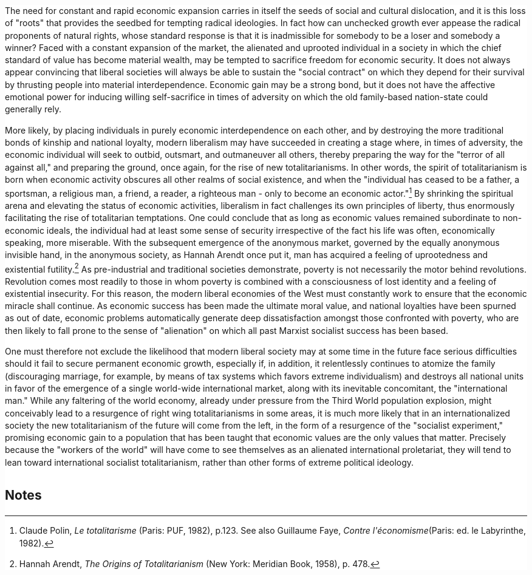 The need for constant and rapid economic expansion carries in itself the seeds of social and cultural dislocation, and it is this loss of "roots" that provides the seedbed for tempting radical ideologies. In fact how can unchecked growth ever appease the radical proponents of natural rights, whose standard response is that it is inadmissible for somebody to be a loser and somebody a winner? Faced with a constant expansion of the market, the alienated and uprooted individual in a society in which the chief standard of value has become material wealth, may be tempted to sacrifice freedom for economic security. It does not always appear convincing that liberal societies will always be able to sustain the "social contract" on which they depend for their survival by thrusting people into material interdependence. Economic gain may be a strong bond, but it does not have the affective emotional power for inducing willing self-sacrifice in times of adversity on which the old family-based nation-state could generally rely.

More likely, by placing individuals in purely economic interdependence on each other, and by destroying the more traditional bonds of kinship and national loyalty, modern liberalism may have succeeded in creating a stage where, in times of adversity, the economic individual will seek to outbid, outsmart, and outmaneuver all others, thereby preparing the way for the "terror of all against all," and preparing the ground, once again, for the rise of new totalitarianisms. In other words, the spirit of totalitarianism is born when economic activity obscures all other realms of social existence, and when the "individual has ceased to be a father, a sportsman, a religious man, a friend, a reader, a righteous man - only to become an economic actor."[^41] By shrinking the spiritual arena and elevating the status of economic activities, liberalism in fact challenges its own principles of liberty, thus enormously facilitating the rise of totalitarian temptations. One could conclude that as long as economic values remained subordinate to non-economic ideals, the individual had at least some sense of security irrespective of the fact his life was often, economically speaking, more miserable. With the subsequent emergence of the anonymous market, governed by the equally anonymous invisible hand, in the anonymous society, as Hannah Arendt once put it, man has acquired a feeling of uprootedness and existential futility.[^42] As pre-industrial and traditional societies demonstrate, poverty is not necessarily the motor behind revolutions. Revolution comes most readily to those in whom poverty is combined with a consciousness of lost identity and a feeling of existential insecurity. For this reason, the modern liberal economies of the West must constantly work to ensure that the economic miracle shall continue. As economic success has been made the ultimate moral value, and national loyalties have been spurned as out of date, economic problems automatically generate deep dissatisfaction amongst those confronted with poverty, who are then likely to fall prone to the sense of "alienation" on which all past Marxist socialist success has been based.

One must therefore not exclude the likelihood that modern liberal society may at some time in the future face serious difficulties should it fail to secure permanent economic growth, especially if, in addition, it relentlessly continues to atomize the family (discouraging marriage, for example, by means of tax systems which favors extreme individualism) and destroys all national units in favor of the emergence of a single world-wide international market, along with its inevitable concomitant, the "international man." While any faltering of the world economy, already under pressure from the Third World population explosion, might conceivably lead to a resurgence of right wing totalitarianisms in some areas, it is much more likely that in an internationalized society the new totalitarianism of the future will come from the left, in the form of a resurgence of the "socialist experiment," promising economic gain to a population that has been taught that economic values are the only values that matter. Precisely because the "workers of the world" will have come to see themselves as an alienated international proletariat, they will tend to lean toward international socialist totalitarianism, rather than other forms of extreme political ideology.

## Notes

[^1]: Michael Beaud, _A History of Capitalism 1500-1980_(Paris: New York: Monthly Review Press, 1983), p. 80.
[^2]: François Perroux, _Le capitalisme_ (Paris: PUF, 1960), p. 31.
[^3]: Ernst Topitsch "Dialektik - politische Wunderwaffe?,"_Die Grundlage des Spätmarxismus,_ edited by E. Topitsch, Rüdiger Proske, Hans Eysenck et al., (Stuttgart: Verlag Bonn Aktuell GMBH), p. 74.
[^4]: Georges Sorel, _Les illusions du progrès_ (Paris: Marcel Rivière, 1947), p. 50.
[^5]: François-Bernard Huyghe, _La Soft-idéologie_ (Paris: Laffont, 1988). See also, Jean Baudrillard, _La Gauche divine_ (Paris: Laffont, 1985). For an interesting polemics concerning the "treason of former socialists clerics who converted to liberalism," see Guy Hocquenghem, _Lettre ouverte à ceux qui sont passés du col Mao au Rotary_(Paris: Albin Michel, 1986).
[^6]: Serge-Christophe Kolm. _Le libéralisme moderne_ (Paris: PUF, 1984), p. 11.
[^7]: Carl Schmitt, _Die geistegeschichtliche Lage des heutigen Parlametatarismus_ (München and Leipzig: Verlag von Duncker and Humblot, 1926), p. 23.
[^8]: Kolm, op. cit., p. 96.
[^9]: Karl Marx, _Kritik des Gothaer Programms_ (Zürich: Ring Verlag A.G., 1934), p. 10.
[^10]: Ibid. , p. 11.
[^11]: Sanford Lakoff, "Christianity and Equality," _Equality,_edited by J. Roland Pennock and J. W. Chapmann, (New York: Atherton Press, 1967), pp. 128-130.
[^12]: David Thomson, _Equality_ (Cambridge: University Press, 1949), p. 79. 13. Sorel, op. cit., p. 297.
[^14]: Loc. cit.

[^15]: Theodore von Sosnosky, _Die rote Dreifältikeit_(Einsiedeln: Verlaganstalt Benziger and Co., 1931).
[^16]: cf. Raymond Aron, _Democracy and Totalitarianism_(New York: Frederick A. Praeger Publishers, 1969), p. 194 and passim.
[^17]: Carl Schmitt, _Der Begriff des Politischen_ (München and Leipzig: Verlag von Duncker and Humblot, 1932), p. 76 and passim.
[^18]: Ibid. , p. 36.
[^19]: Jürgen Habermas _Technik and Wissenschaft als Ideologie_ (Frankfurt: Suhrkamp Verlag, 1968), p. 77.
[^20]: Alain de Benoist, _Die entscheidenden Jahre,_ "In der kaufmännisch-merkantilen Gesellschaftsform geht das Politische ein,"(Tübingen: Grabert Verlag, 1982), p. 34.
[^21]: Julius Evola, "Procès de la bourgeoisie," _Essais politiques_ (Paris: edition Pardès, 1988), p. 212. First published in _La vita italiana,_ "Processo alla borghesia," XXV1II, nr. 324 (March 1940): 259-268.
[^22]: Werner Sombart, _Der Bourgeois,_ cf. "Die heilige Wirtschaftlichkeit"; (München and Leipzig: Verlag von Duncker and Humblot, 1923), pp. 137-160.
[^23]: Louis Dumont, _From Mandeville to Marx, The Genesis and Triumph of Economic Ideology_ (Chicago: The University of Chicago Press, 1977), p.16.
[^24]: Ibid., p. 59.
[^25]: cf. L. Dumont, _Essays on Individualism_ (Chicago:The University of Chicago Press, 1986).
[^26]: Emanuel Rackman, "Judaism and Equality;' _Equality,_edited by J. Roland Pennock and John W. Chapman (New York: Atherton Press, 1967), p. 155.
[^27]: Milton Konvitz, _Judaism and the American Idea_(Ithaca and London: Cornell University Press, 1978). Also German jurist Georg Jellinek argues in _Die Erklärung der Menschen-and Bürgerrechte_ (Leipzig: Duncker and Humbolt, 1904), p. 46, that "the idea to establish legally the unalienable, inherent, and sacred rights of individuals, is not of political but religious origin."
[^28]: John Schaar, "Equality of Opportunity and Beyond," in _Equality_, op. cit. , 230.
[^29]: Ibid., p. 236.
[^30]: Ibid., p. 235.
[^31]: Murray Milner, _The Illusion of Equality_ (Washington and London: Jossey-Bass Inc. Publishers, 1972), p. 10.
[^32]: Antony Flew, _The Politics of Procrustes_ (New York: Promethean Books, 1981), p. 111.
[^33]: Milner, op. cit., p. 11.
[^34]: Claude Polin, _Le libéralisme, espoir ou péril_ (Paris: Table ronde, 1984), p. 211.
[^35]: Ibid. p. 213.
[^36]: Julien Freund, _Politique, Impolitique_ (Paris: ed. Sirey, 1987), p. 336. Also in its entirety, "Théorie des besoins," pp. 319-353.
[^37]: Loc. cit.
[^38]: Ibid., p. 336-337.
[^39]: Joseph Schumpeter, _Capitalism, Socialism and Democracy_ (New York: Harper and Row, 1975), p. 165 and passim.
[^40]: Max Scheler, _Das Ressentiment im Aufbau der Moralen_ (Abhandlungen and Aufsäzte) (Leipzig: Verlag der weissen Bücher, 1915), p. 58.
[^41]: Claude Polin, _Le totalitarisme_ (Paris: PUF, 1982), p.123. See also Guillaume Faye, _Contre l'économisme_(Paris: ed. le Labyrinthe, 1982).
[^42]: Hannah Arendt, _The Origins of Totalitarianism_ (New York: Meridian Book, 1958), p. 478.